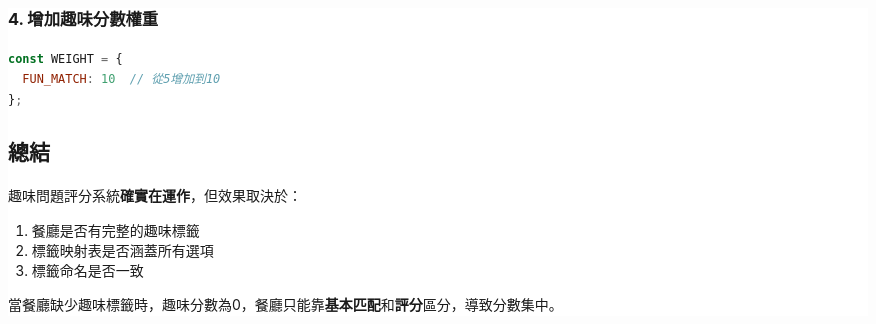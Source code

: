### 4. 增加趣味分數權重
```javascript
const WEIGHT = {
  FUN_MATCH: 10  // 從5增加到10
};
```

## 總結

趣味問題評分系統**確實在運作**，但效果取決於：
1. 餐廳是否有完整的趣味標籤
2. 標籤映射表是否涵蓋所有選項
3. 標籤命名是否一致

當餐廳缺少趣味標籤時，趣味分數為0，餐廳只能靠**基本匹配**和**評分**區分，導致分數集中。
